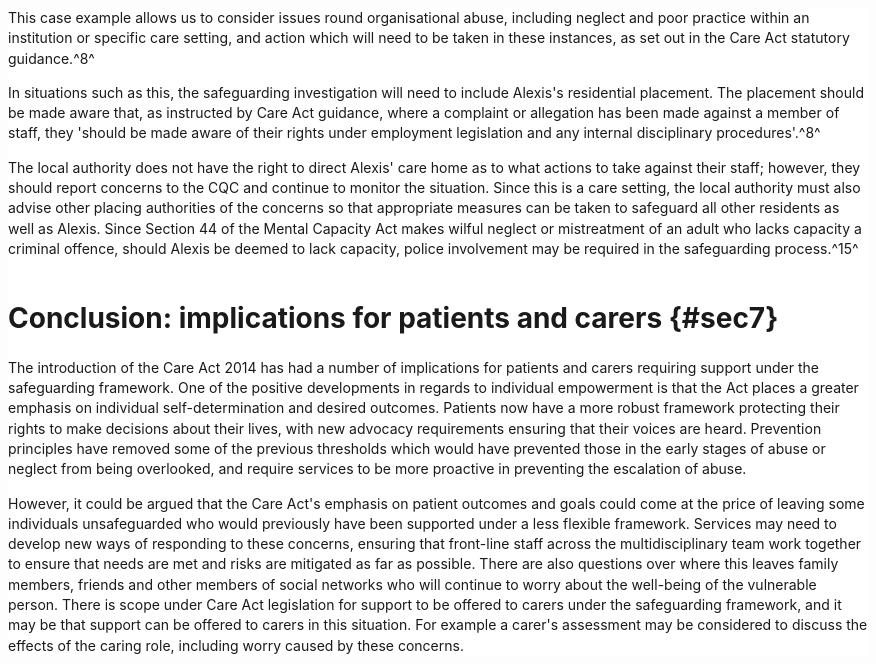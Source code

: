 This case example allows us to consider issues round organisational
abuse, including neglect and poor practice within an institution or
specific care setting, and action which will need to be taken in these
instances, as set out in the Care Act statutory guidance.^8^

In situations such as this, the safeguarding investigation will need to
include Alexis\'s residential placement. The placement should be made
aware that, as instructed by Care Act guidance, where a complaint or
allegation has been made against a member of staff, they 'should be made
aware of their rights under employment legislation and any internal
disciplinary procedures'.^8^

The local authority does not have the right to direct Alexis\' care home
as to what actions to take against their staff; however, they should
report concerns to the CQC and continue to monitor the situation. Since
this is a care setting, the local authority must also advise other
placing authorities of the concerns so that appropriate measures can be
taken to safeguard all other residents as well as Alexis. Since Section
44 of the Mental Capacity Act makes wilful neglect or mistreatment of an
adult who lacks capacity a criminal offence, should Alexis be deemed to
lack capacity, police involvement may be required in the safeguarding
process.^15^

# Conclusion: implications for patients and carers {#sec7}

The introduction of the Care Act 2014 has had a number of implications
for patients and carers requiring support under the safeguarding
framework. One of the positive developments in regards to individual
empowerment is that the Act places a greater emphasis on individual
self-determination and desired outcomes. Patients now have a more robust
framework protecting their rights to make decisions about their lives,
with new advocacy requirements ensuring that their voices are heard.
Prevention principles have removed some of the previous thresholds which
would have prevented those in the early stages of abuse or neglect from
being overlooked, and require services to be more proactive in
preventing the escalation of abuse.

However, it could be argued that the Care Act\'s emphasis on patient
outcomes and goals could come at the price of leaving some individuals
unsafeguarded who would previously have been supported under a less
flexible framework. Services may need to develop new ways of responding
to these concerns, ensuring that front-line staff across the
multidisciplinary team work together to ensure that needs are met and
risks are mitigated as far as possible. There are also questions over
where this leaves family members, friends and other members of social
networks who will continue to worry about the well-being of the
vulnerable person. There is scope under Care Act legislation for support
to be offered to carers under the safeguarding framework, and it may be
that support can be offered to carers in this situation. For example a
carer\'s assessment may be considered to discuss the effects of the
caring role, including worry caused by these concerns.
